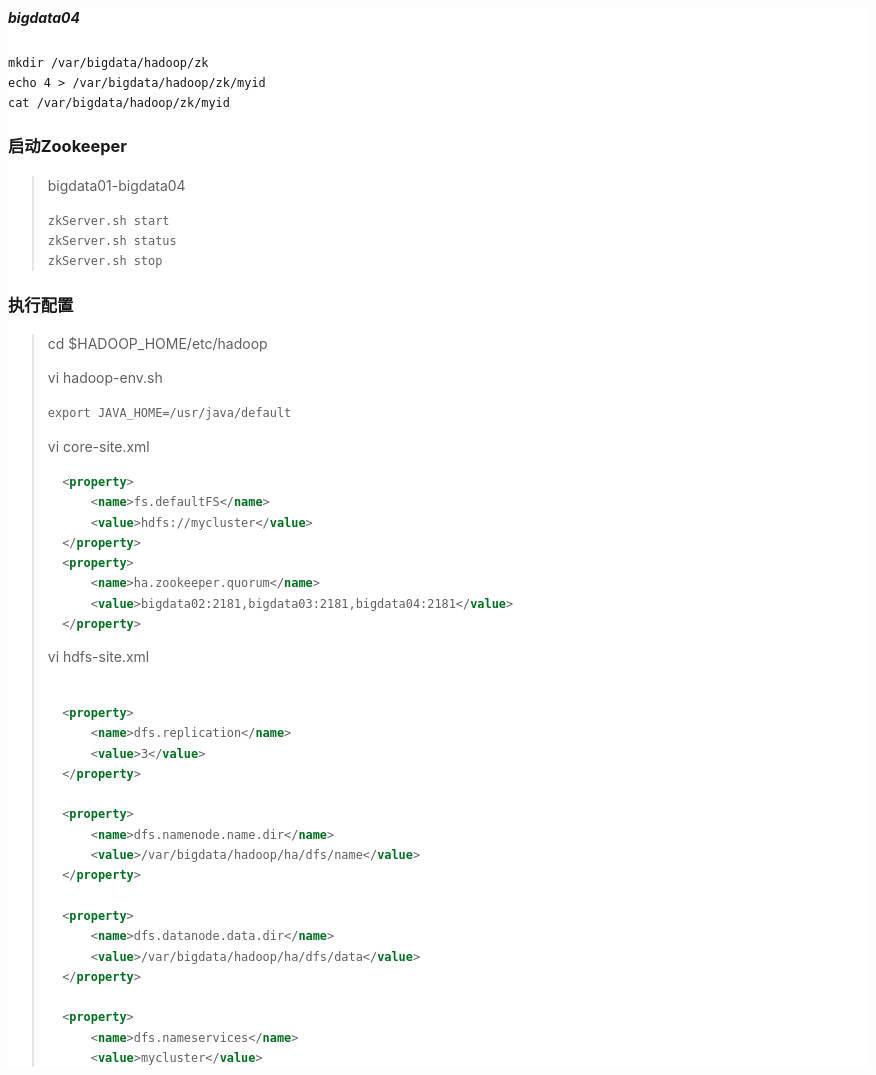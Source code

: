 ##### bigdata04

```shell
mkdir /var/bigdata/hadoop/zk
echo 4 > /var/bigdata/hadoop/zk/myid
cat /var/bigdata/hadoop/zk/myid

```

### 启动Zookeeper

> bigdata01-bigdata04
>
> ```shell
> zkServer.sh start
> zkServer.sh status
> zkServer.sh stop
> ```

### 执行配置

> cd $HADOOP_HOME/etc/hadoop
>
> vi hadoop-env.sh
>
> ```shell
> export JAVA_HOME=/usr/java/default
> ```
>
> vi core-site.xml
>
> ```xml
>	<property>
> 		<name>fs.defaultFS</name>
> 		<value>hdfs://mycluster</value>
> 	</property>
> 	<property>
> 		<name>ha.zookeeper.quorum</name>
> 		<value>bigdata02:2181,bigdata03:2181,bigdata04:2181</value>
> 	</property>
> ```
> 
> vi hdfs-site.xml
>
> ```xml
>	
> 	<property>
> 		<name>dfs.replication</name>
> 		<value>3</value>
> 	</property>
> 	
> 	<property>
> 		<name>dfs.namenode.name.dir</name>
> 		<value>/var/bigdata/hadoop/ha/dfs/name</value>
> 	</property>
> 	
> 	<property>
> 		<name>dfs.datanode.data.dir</name>
> 		<value>/var/bigdata/hadoop/ha/dfs/data</value>
> 	</property>
> 	
> 	<property>
> 		<name>dfs.nameservices</name>
> 		<value>mycluster</value>